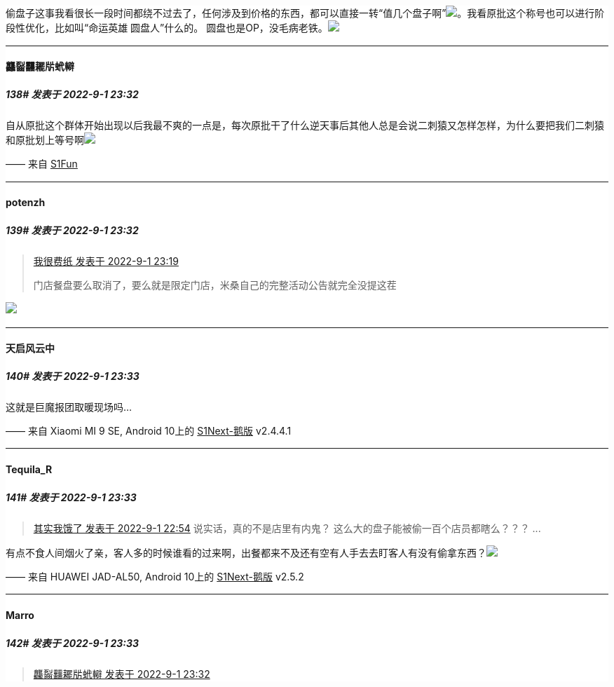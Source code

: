 偷盘子这事我看很长一段时间都绕不过去了，任何涉及到价格的东西，都可以直接一转“值几个盘子啊”<img src="https://static.saraba1st.com/image/smiley/face2017/068.png" referrerpolicy="no-referrer">。我看原批这个称号也可以进行阶段性优化，比如叫“命运英雄 圆盘人”什么的。
圆盘也是OP，没毛病老铁。<img src="https://static.saraba1st.com/image/smiley/face2017/068.png" referrerpolicy="no-referrer">

*****

####  龘䶛䨻䎱㸞蚮䡶  
##### 138#       发表于 2022-9-1 23:32

自从原批这个群体开始出现以后我最不爽的一点是，每次原批干了什么逆天事后其他人总是会说二刺猿又怎样怎样，为什么要把我们二刺猿和原批划上等号啊<img src="https://static.saraba1st.com/image/smiley/face2017/138.png" referrerpolicy="no-referrer">

—— 来自 [S1Fun](https://s1fun.koalcat.com)

*****

####  potenzh  
##### 139#       发表于 2022-9-1 23:32

<blockquote><a href="httphttps://bbs.saraba1st.com/2b/forum.php?mod=redirect&amp;goto=findpost&amp;pid=57306755&amp;ptid=2090326" target="_blank">我很费纸 发表于 2022-9-1 23:19</a>

门店餐盘要么取消了，要么就是限定门店，米桑自己的完整活动公告就完全没提这茬</blockquote>
<img src="https://static.saraba1st.com/image/smiley/face2017/067.png" referrerpolicy="no-referrer">

*****

####  天启风云中  
##### 140#       发表于 2022-9-1 23:33

这就是巨魔报团取暖现场吗…

—— 来自 Xiaomi MI 9 SE, Android 10上的 [S1Next-鹅版](https://github.com/ykrank/S1-Next/releases) v2.4.4.1

*****

####  Tequila_R  
##### 141#       发表于 2022-9-1 23:33

<blockquote><a href="httphttps://bbs.saraba1st.com/2b/forum.php?mod=redirect&amp;goto=findpost&amp;pid=57306461&amp;ptid=2090326" target="_blank">其实我饿了 发表于 2022-9-1 22:54</a>
说实话，真的不是店里有内鬼？
这么大的盘子能被偷一百个店员都瞎么？？？ ...</blockquote>
有点不食人间烟火了亲，客人多的时候谁看的过来啊，出餐都来不及还有空有人手去去盯客人有没有偷拿东西？<img src="https://static.saraba1st.com/image/smiley/face2017/020.png" referrerpolicy="no-referrer">

—— 来自 HUAWEI JAD-AL50, Android 10上的 [S1Next-鹅版](https://github.com/ykrank/S1-Next/releases) v2.5.2

*****

####  Marro  
##### 142#       发表于 2022-9-1 23:33

<blockquote><a href="httphttps://bbs.saraba1st.com/2b/forum.php?mod=redirect&amp;goto=findpost&amp;pid=57306887&amp;ptid=2090326" target="_blank">龘䶛䨻䎱㸞蚮䡶 发表于 2022-9-1 23:32</a>
